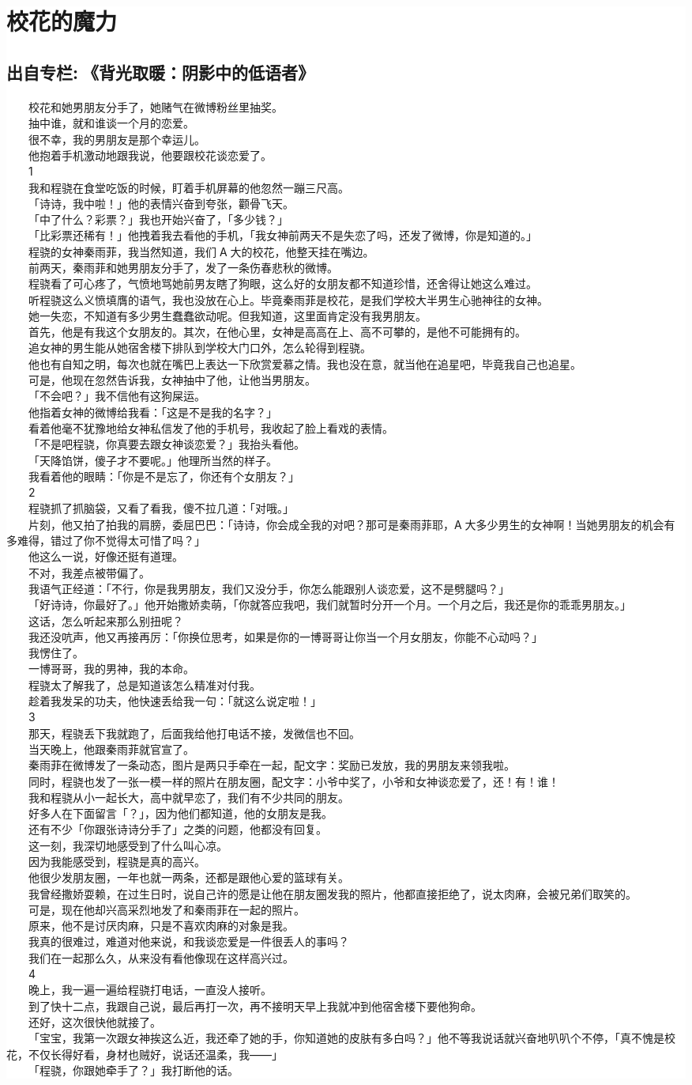 # 校花的魔力  
## 出自专栏: 《背光取暖：阴影中的低语者》  
&emsp;&emsp;校花和她男朋友分手了，她赌气在微博粉丝里抽奖。  
&emsp;&emsp;抽中谁，就和谁谈一个月的恋爱。  
&emsp;&emsp;很不幸，我的男朋友是那个幸运儿。  
&emsp;&emsp;他抱着手机激动地跟我说，他要跟校花谈恋爱了。  
&emsp;&emsp;1  
&emsp;&emsp;我和程骁在食堂吃饭的时候，盯着手机屏幕的他忽然一蹦三尺高。  
&emsp;&emsp;「诗诗，我中啦！」他的表情兴奋到夸张，颧骨飞天。  
&emsp;&emsp;「中了什么？彩票？」我也开始兴奋了，「多少钱？」  
&emsp;&emsp;「比彩票还稀有！」他拽着我去看他的手机，「我女神前两天不是失恋了吗，还发了微博，你是知道的。」  
&emsp;&emsp;程骁的女神秦雨菲，我当然知道，我们 A 大的校花，他整天挂在嘴边。  
&emsp;&emsp;前两天，秦雨菲和她男朋友分手了，发了一条伤春悲秋的微博。  
&emsp;&emsp;程骁看了可心疼了，气愤地骂她前男友瞎了狗眼，这么好的女朋友都不知道珍惜，还舍得让她这么难过。  
&emsp;&emsp;听程骁这么义愤填膺的语气，我也没放在心上。毕竟秦雨菲是校花，是我们学校大半男生心驰神往的女神。  
&emsp;&emsp;她一失恋，不知道有多少男生蠢蠢欲动呢。但我知道，这里面肯定没有我男朋友。  
&emsp;&emsp;首先，他是有我这个女朋友的。其次，在他心里，女神是高高在上、高不可攀的，是他不可能拥有的。  
&emsp;&emsp;追女神的男生能从她宿舍楼下排队到学校大门口外，怎么轮得到程骁。  
&emsp;&emsp;他也有自知之明，每次也就在嘴巴上表达一下欣赏爱慕之情。我也没在意，就当他在追星吧，毕竟我自己也追星。  
&emsp;&emsp;可是，他现在忽然告诉我，女神抽中了他，让他当男朋友。  
&emsp;&emsp;「不会吧？」我不信他有这狗屎运。  
&emsp;&emsp;他指着女神的微博给我看：「这是不是我的名字？」  
&emsp;&emsp;看着他毫不犹豫地给女神私信发了他的手机号，我收起了脸上看戏的表情。  
&emsp;&emsp;「不是吧程骁，你真要去跟女神谈恋爱？」我抬头看他。  
&emsp;&emsp;「天降馅饼，傻子才不要呢。」他理所当然的样子。  
&emsp;&emsp;我看着他的眼睛：「你是不是忘了，你还有个女朋友？」  
&emsp;&emsp;2  
&emsp;&emsp;程骁抓了抓脑袋，又看了看我，傻不拉几道：「对哦。」  
&emsp;&emsp;片刻，他又拍了拍我的肩膀，委屈巴巴：「诗诗，你会成全我的对吧？那可是秦雨菲耶，A 大多少男生的女神啊！当她男朋友的机会有多难得，错过了你不觉得太可惜了吗？」  
&emsp;&emsp;他这么一说，好像还挺有道理。  
&emsp;&emsp;不对，我差点被带偏了。  
&emsp;&emsp;我语气正经道：「不行，你是我男朋友，我们又没分手，你怎么能跟别人谈恋爱，这不是劈腿吗？」  
&emsp;&emsp;「好诗诗，你最好了。」他开始撒娇卖萌，「你就答应我吧，我们就暂时分开一个月。一个月之后，我还是你的乖乖男朋友。」  
&emsp;&emsp;这话，怎么听起来那么别扭呢？  
&emsp;&emsp;我还没吭声，他又再接再厉：「你换位思考，如果是你的一博哥哥让你当一个月女朋友，你能不心动吗？」  
&emsp;&emsp;我愣住了。  
&emsp;&emsp;一博哥哥，我的男神，我的本命。  
&emsp;&emsp;程骁太了解我了，总是知道该怎么精准对付我。  
&emsp;&emsp;趁着我发呆的功夫，他快速丢给我一句：「就这么说定啦！」  
&emsp;&emsp;3  
&emsp;&emsp;那天，程骁丢下我就跑了，后面我给他打电话不接，发微信也不回。  
&emsp;&emsp;当天晚上，他跟秦雨菲就官宣了。  
&emsp;&emsp;秦雨菲在微博发了一条动态，图片是两只手牵在一起，配文字：奖励已发放，我的男朋友来领我啦。  
&emsp;&emsp;同时，程骁也发了一张一模一样的照片在朋友圈，配文字：小爷中奖了，小爷和女神谈恋爱了，还！有！谁！  
&emsp;&emsp;我和程骁从小一起长大，高中就早恋了，我们有不少共同的朋友。  
&emsp;&emsp;好多人在下面留言「？」，因为他们都知道，他的女朋友是我。  
&emsp;&emsp;还有不少「你跟张诗诗分手了」之类的问题，他都没有回复。  
&emsp;&emsp;这一刻，我深切地感受到了什么叫心凉。  
&emsp;&emsp;因为我能感受到，程骁是真的高兴。  
&emsp;&emsp;他很少发朋友圈，一年也就一两条，还都是跟他心爱的篮球有关。  
&emsp;&emsp;我曾经撒娇耍赖，在过生日时，说自己许的愿是让他在朋友圈发我的照片，他都直接拒绝了，说太肉麻，会被兄弟们取笑的。  
&emsp;&emsp;可是，现在他却兴高采烈地发了和秦雨菲在一起的照片。  
&emsp;&emsp;原来，他不是讨厌肉麻，只是不喜欢肉麻的对象是我。  
&emsp;&emsp;我真的很难过，难道对他来说，和我谈恋爱是一件很丢人的事吗？  
&emsp;&emsp;我们在一起那么久，从来没有看他像现在这样高兴过。  
&emsp;&emsp;4  
&emsp;&emsp;晚上，我一遍一遍给程骁打电话，一直没人接听。  
&emsp;&emsp;到了快十二点，我跟自己说，最后再打一次，再不接明天早上我就冲到他宿舍楼下要他狗命。  
&emsp;&emsp;还好，这次很快他就接了。  
&emsp;&emsp;「宝宝，我第一次跟女神挨这么近，我还牵了她的手，你知道她的皮肤有多白吗？」他不等我说话就兴奋地叭叭个不停，「真不愧是校花，不仅长得好看，身材也贼好，说话还温柔，我——」  
&emsp;&emsp;「程骁，你跟她牵手了？」我打断他的话。  